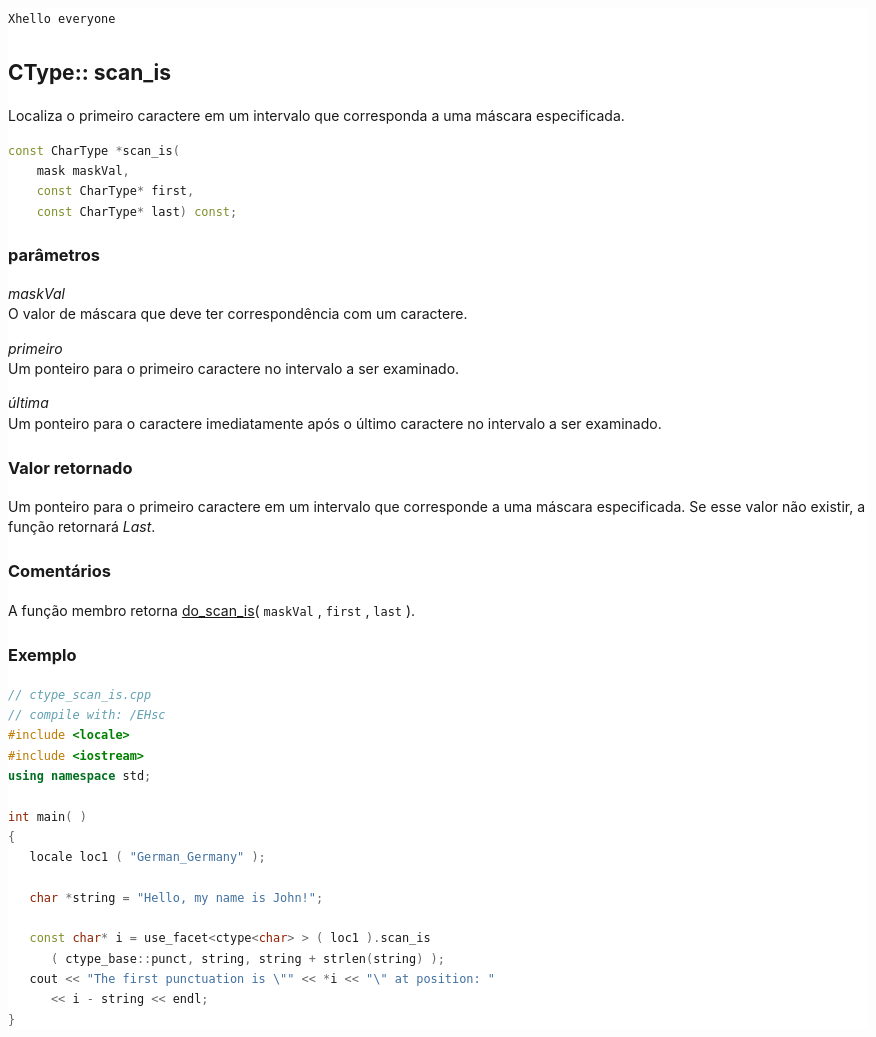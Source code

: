 ```Output
Xhello everyone
```

## <a name="ctypescan_is"></a><a name="scan_is"></a>CType:: scan_is

Localiza o primeiro caractere em um intervalo que corresponda a uma máscara especificada.

```cpp
const CharType *scan_is(
    mask maskVal,
    const CharType* first,
    const CharType* last) const;
```

### <a name="parameters"></a>parâmetros

*maskVal*\
O valor de máscara que deve ter correspondência com um caractere.

*primeiro*\
Um ponteiro para o primeiro caractere no intervalo a ser examinado.

*última*\
Um ponteiro para o caractere imediatamente após o último caractere no intervalo a ser examinado.

### <a name="return-value"></a>Valor retornado

Um ponteiro para o primeiro caractere em um intervalo que corresponde a uma máscara especificada. Se esse valor não existir, a função retornará *Last*.

### <a name="remarks"></a>Comentários

A função membro retorna [do_scan_is](#do_scan_is)( `maskVal` , `first` , `last` ).

### <a name="example"></a>Exemplo

```cpp
// ctype_scan_is.cpp
// compile with: /EHsc
#include <locale>
#include <iostream>
using namespace std;

int main( )
{
   locale loc1 ( "German_Germany" );

   char *string = "Hello, my name is John!";

   const char* i = use_facet<ctype<char> > ( loc1 ).scan_is
      ( ctype_base::punct, string, string + strlen(string) );
   cout << "The first punctuation is \"" << *i << "\" at position: "
      << i - string << endl;
}
```
